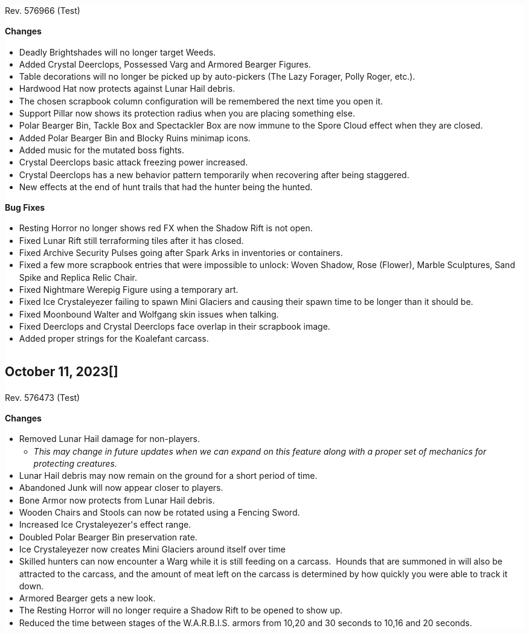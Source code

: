 Rev. 576966 (Test)

**Changes**

* Deadly Brightshades will no longer target Weeds.
* Added Crystal Deerclops, Possessed Varg and Armored Bearger Figures.
* Table decorations will no longer be picked up by auto-pickers (The Lazy Forager, Polly Roger, etc.).
* Hardwood Hat now protects against Lunar Hail debris.
* The chosen scrapbook column configuration will be remembered the next time you open it.
* Support Pillar now shows its protection radius when you are placing something else.
* Polar Bearger Bin, Tackle Box and Spectackler Box are now immune to the Spore Cloud effect when they are closed.
* Added Polar Bearger Bin and Blocky Ruins minimap icons.
* Added music for the mutated boss fights.
* Crystal Deerclops basic attack freezing power increased.
* Crystal Deerclops has a new behavior pattern temporarily when recovering after being staggered.
* New effects at the end of hunt trails that had the hunter being the hunted.

**Bug Fixes**

* Resting Horror no longer shows red FX when the Shadow Rift is not open.
* Fixed Lunar Rift still terraforming tiles after it has closed.
* Fixed Archive Security Pulses going after Spark Arks in inventories or containers.
* Fixed a few more scrapbook entries that were impossible to unlock: Woven Shadow, Rose (Flower), Marble Sculptures, Sand Spike and Replica Relic Chair.
* Fixed Nightmare Werepig Figure using a temporary art.
* Fixed Ice Crystaleyezer failing to spawn Mini Glaciers and causing their spawn time to be longer than it should be.
* Fixed Moonbound Walter and Wolfgang skin issues when talking.
* Fixed Deerclops and Crystal Deerclops face overlap in their scrapbook image.
* Added proper strings for the Koalefant carcass.

## October 11, 2023[]

Rev. 576473 (Test)

**Changes**

* Removed Lunar Hail damage for non-players.
  + *This may change in future updates when we can expand on this feature along with a proper set of mechanics for protecting creatures.*
* Lunar Hail debris may now remain on the ground for a short period of time.
* Abandoned Junk will now appear closer to players.
* Bone Armor now protects from Lunar Hail debris.
* Wooden Chairs and Stools can now be rotated using a Fencing Sword.
* Increased Ice Crystaleyezer's effect range.
* Doubled Polar Bearger Bin preservation rate.
* Ice Crystaleyezer now creates Mini Glaciers around itself over time
* Skilled hunters can now encounter a Warg while it is still feeding on a carcass.  Hounds that are summoned in will also be attracted to the carcass, and the amount of meat left on the carcass is determined by how quickly you were able to track it down.
* Armored Bearger gets a new look.
* The Resting Horror will no longer require a Shadow Rift to be opened to show up.
* Reduced the time between stages of the W.A.R.B.I.S. armors from 10,20 and 30 seconds to 10,16 and 20 seconds.
